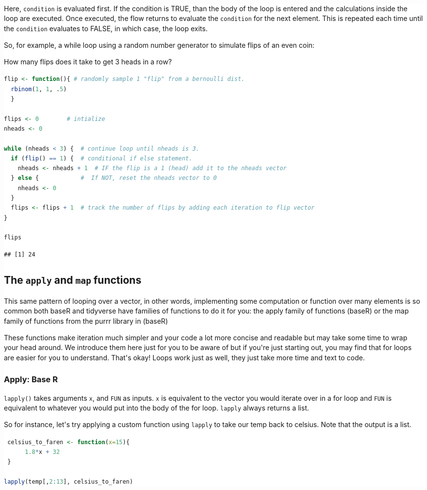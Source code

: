 Here, `condition` is evaluated first. If the condition is TRUE, than the body of the loop is entered and the calculations inside the loop are executed. Once executed, the flow returns to evaluate the `condition` for the next element. This is repeated each time until the `condition` evaluates to FALSE, in which case, the loop exits.

So, for example, a while loop using a random number generator to simulate flips of an even coin:

How many flips does it take to get 3 heads in a row?

``` r
flip <- function(){ # randomly sample 1 "flip" from a bernoulli dist. 
  rbinom(1, 1, .5)
  } 

flips <- 0        # intialize
nheads <- 0

while (nheads < 3) {  # continue loop until nheads is 3. 
  if (flip() == 1) {  # conditional if else statement.
    nheads <- nheads + 1  # IF the flip is a 1 (head) add it to the nheads vector
  } else {            #  If NOT, reset the nheads vector to 0
    nheads <- 0
  }
  flips <- flips + 1  # track the number of flips by adding each iteration to flip vector
}

flips
```

    ## [1] 24

The `apply` and `map` functions
-------------------------------

This same pattern of looping over a vector, in other words, implementing some computation or function over many elements is so common both baseR and tidyverse have families of functions to do it for you: the apply family of functions (baseR) or the map family of functions from the purrr library in (baseR)

These functions make iteration much simpler and your code a lot more concise and readable but may take some time to wrap your head around. We introduce them here just for you to be aware of but if you're just starting out, you may find that for loops are easier for you to understand. That's okay! Loops work just as well, they just take more time and text to code.

### Apply: Base R

`lapply()` takes arguments `x`, and `FUN` as inputs. `x` is equivalent to the vector you would iterate over in a for loop and `FUN` is equivalent to whatever you would put into the body of the for loop. `lapply` always returns a list.

So for instance, let's try applying a custom function using `lapply` to take our temp back to celsius. Note that the output is a list.

``` r
 celsius_to_faren <- function(x=15){
      1.8*x + 32
 }

lapply(temp[,2:13], celsius_to_faren)
```
